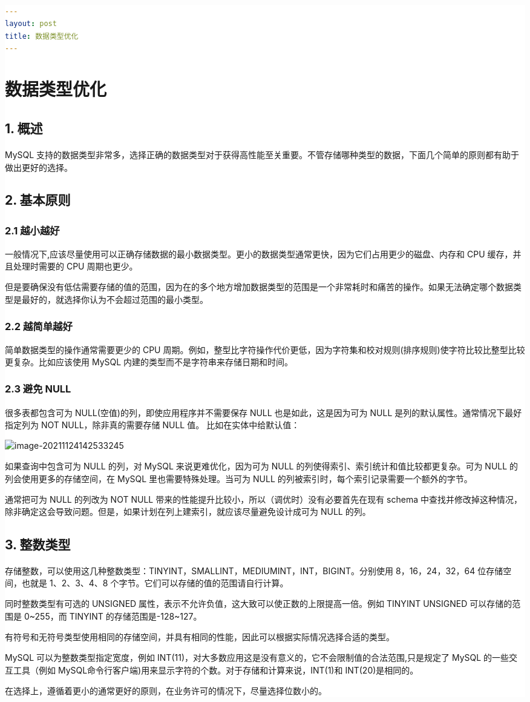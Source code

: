 ```yaml
---
layout: post
title: 数据类型优化
---
```


# 数据类型优化
## 1. 概述

MySQL 支持的数据类型非常多，选择正确的数据类型对于获得高性能至关重要。不管存储哪种类型的数据，下面几个简单的原则都有助于做出更好的选择。

## 2. 基本原则

### 2.1 越小越好

一般情况下,应该尽量使用可以正确存储数据的最小数据类型。更小的数据类型通常更快，因为它们占用更少的磁盘、内存和 CPU 缓存，并且处理时需要的 CPU 周期也更少。 

但是要确保没有低估需要存储的值的范围，因为在的多个地方增加数据类型的范围是一个非常耗时和痛苦的操作。如果无法确定哪个数据类型是最好的，就选择你认为不会超过范围的最小类型。 

### 2.2 越简单越好

简单数据类型的操作通常需要更少的 CPU 周期。例如，整型比字符操作代价更低，因为字符集和校对规则(排序规则)使字符比较比整型比较更复杂。比如应该使用 MySQL 内建的类型而不是字符串来存储日期和时间。

### 2.3 避免 NULL

很多表都包含可为 NULL(空值)的列，即使应用程序并不需要保存 NULL 也是如此，这是因为可为 NULL 是列的默认属性。通常情况下最好指定列为 NOT NULL，除非真的需要存储 NULL 值。 比如在实体中给默认值：

![image-20211124142533245](https://cdn.javatv.net/note/20211124142533.png)

如果查询中包含可为 NULL 的列，对 MySQL 来说更难优化，因为可为 NULL 的列使得索引、索引统计和值比较都更复杂。可为 NULL 的列会使用更多的存储空间，在 MySQL 里也需要特殊处理。当可为 NULL 的列被索引时，每个索引记录需要一个额外的字节。 

通常把可为 NULL 的列改为 NOT NULL 带来的性能提升比较小，所以（调优时）没有必要首先在现有 schema 中查找并修改掉这种情况，除非确定这会导致问题。但是，如果计划在列上建索引，就应该尽量避免设计成可为 NULL 的列。

## 3. 整数类型

存储整数，可以使用这几种整数类型：TINYINT，SMALLINT，MEDIUMINT，INT，BIGINT。分别使用 8，16，24，32，64 位存储空间，也就是 1、2、3、4、8 个字节。它们可以存储的值的范围请自行计算。 

同时整数类型有可选的 UNSIGNED 属性，表示不允许负值，这大致可以使正数的上限提高一倍。例如 TINYINT UNSIGNED 可以存储的范围是 0~255，而 TINYINT 的存储范围是-128~127。 

有符号和无符号类型使用相同的存储空间，并具有相同的性能，因此可以根据实际情况选择合适的类型。 

MySQL 可以为整数类型指定宽度，例如 INT(11)，对大多数应用这是没有意义的，它不会限制值的合法范围,只是规定了 MySQL 的一些交互工具（例如 MySQL命令行客户端)用来显示字符的个数。对于存储和计算来说，INT(1)和 INT(20)是相同的。

在选择上，遵循着更小的通常更好的原则，在业务许可的情况下，尽量选择位数小的。
